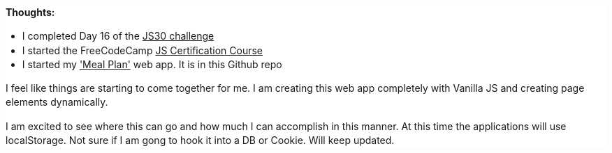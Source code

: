 **Thoughts:** 

* I completed Day 16 of the [JS30 challenge](https://javascript30.com)
* I started the FreeCodeCamp [JS Certification Course](https://www.freecodecamp.org/learn)
* I started my ['Meal Plan'](https://github.com/nicreichelt/100-days-of-code/tree/master/meal-plan-app) web app. It is in this Github repo

I feel like things are starting to come together for me. I am creating this web app completely with Vanilla JS and creating page elements dynamically.

I am excited to see where this can go and how much I can accomplish in this manner. At this time the applications will use localStorage. Not sure if I am gong to hook it into a DB or Cookie. Will keep updated.
